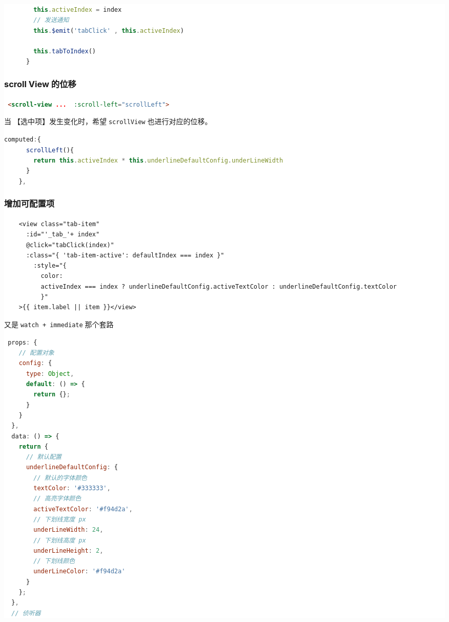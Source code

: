 ```js
        this.activeIndex = index
        // 发送通知
        this.$emit('tabClick' , this.activeIndex) 
        
        this.tabToIndex()
      }
```

###  scroll View 的位移
```html
 <scroll-view ...  :scroll-left="scrollLeft">
```
当 【选中项】发生变化时，希望 `scrollView` 也进行对应的位移。
```js
computed:{
      scrollLeft(){
        return this.activeIndex * this.underlineDefaultConfig.underLineWidth
      }
    },
```

### 增加可配置项

```html{5-8}
    <view class="tab-item" 
      :id="'_tab_'+ index"
      @click="tabClick(index)"
      :class="{ 'tab-item-active': defaultIndex === index }"
        :style="{
          color:
          activeIndex === index ? underlineDefaultConfig.activeTextColor : underlineDefaultConfig.textColor
          }"
    >{{ item.label || item }}</view>
```
又是 `watch + immediate` 那个套路
```js
 props: {
    // 配置对象
    config: {
      type: Object,
      default: () => {
        return {};
      }
    }
  },
  data: () => {
    return {
      // 默认配置
      underlineDefaultConfig: {
        // 默认的字体颜色
        textColor: '#333333',
        // 高亮字体颜色
        activeTextColor: '#f94d2a',
        // 下划线宽度 px
        underLineWidth: 24,
        // 下划线高度 px
        underLineHeight: 2,
        // 下划线颜色
        underLineColor: '#f94d2a'
      }
    };
  },
  // 侦听器
```